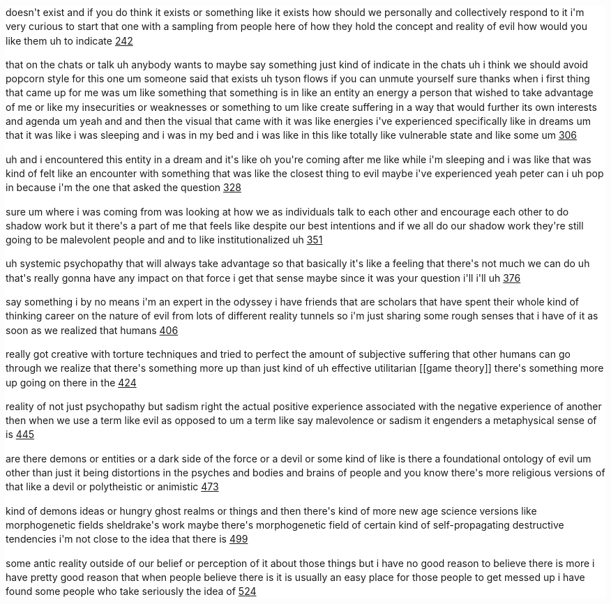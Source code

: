 doesn't exist and if you do think it exists or something like it exists how should we personally and collectively respond to it i'm very curious to start that one with a sampling from people here of how they hold the concept and reality of evil how would you like them uh to indicate [242](https://www.youtube.com/watch?v=tWfyOU07vgE&t=242.159s)

that on the chats or talk uh anybody wants to maybe say something just kind of indicate in the chats uh i think we should avoid popcorn style for this one um someone said that exists uh tyson flows if you can unmute yourself sure thanks when i first thing that came up for me was um like something that something is in like an entity an energy a person that wished to take advantage of me or like my insecurities or weaknesses or something to um like create suffering in a way that would further its own interests and agenda um yeah and and then the visual that came with it was like energies i've experienced specifically like in dreams um that it was like i was sleeping and i was in my bed and i was like in this like totally like vulnerable state and like some um [306](https://www.youtube.com/watch?v=tWfyOU07vgE&t=306.639s)

uh and i encountered this entity in a dream and it's like oh you're coming after me like while i'm sleeping and i was like that was kind of felt like an encounter with something that was like the closest thing to evil maybe i've experienced yeah peter can i uh pop in because i'm the one that asked the question [328](https://www.youtube.com/watch?v=tWfyOU07vgE&t=328.32s)

sure um where i was coming from was looking at how we as individuals talk to each other and encourage each other to do shadow work but it there's a part of me that feels like despite our best intentions and if we all do our shadow work they're still going to be malevolent people and and to like institutionalized uh [351](https://www.youtube.com/watch?v=tWfyOU07vgE&t=351.72s)

uh systemic psychopathy that will always take advantage so that basically it's like a feeling that there's not much we can do uh that's really gonna have any impact on that force i get that sense maybe since it was your question i'll i'll uh [376](https://www.youtube.com/watch?v=tWfyOU07vgE&t=376.479s)

say something i by no means i'm an expert in the odyssey i have friends that are scholars that have spent their whole kind of thinking career on the nature of evil from lots of different reality tunnels so i'm just sharing some rough senses that i have of it as soon as we realized that humans [406](https://www.youtube.com/watch?v=tWfyOU07vgE&t=406.24s)

really got creative with torture techniques and tried to perfect the amount of subjective suffering that other humans can go through we realize that there's something more  up than just kind of uh effective utilitarian [[game theory]] there's something more up going on there in the [424](https://www.youtube.com/watch?v=tWfyOU07vgE&t=424.96s)

reality of not just psychopathy but sadism right the actual positive experience associated with the negative experience of another then when we use a term like evil as opposed to um a term like say malevolence or sadism it engenders a metaphysical sense of is [445](https://www.youtube.com/watch?v=tWfyOU07vgE&t=445.52s)

are there demons or entities or a dark side of the force or a devil or some kind of like is there a foundational ontology of evil um other than just it being distortions in the psyches and bodies and brains of people and you know there's more religious versions of that like a devil or polytheistic or animistic [473](https://www.youtube.com/watch?v=tWfyOU07vgE&t=473.039s)

kind of demons ideas or hungry ghost realms or things and then there's kind of more new age science versions like morphogenetic fields sheldrake's work maybe there's morphogenetic field of certain kind of self-propagating destructive tendencies i'm not close to the idea that there is [499](https://www.youtube.com/watch?v=tWfyOU07vgE&t=499.28s)

some antic reality outside of our belief or perception of it about those things but i have no good reason to believe there is more i have pretty good reason that when people believe there is it is usually an easy place for those people to get messed up i have found some people who take seriously the idea of [524](https://www.youtube.com/watch?v=tWfyOU07vgE&t=524.159s)
